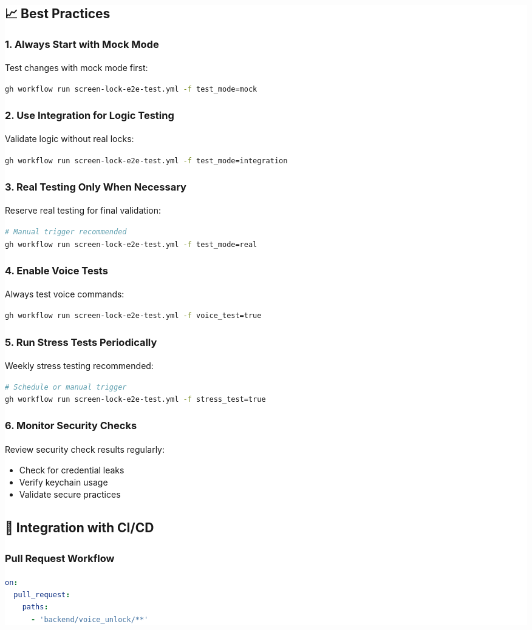 ## 📈 Best Practices

### 1. Always Start with Mock Mode

Test changes with mock mode first:
```bash
gh workflow run screen-lock-e2e-test.yml -f test_mode=mock
```

### 2. Use Integration for Logic Testing

Validate logic without real locks:
```bash
gh workflow run screen-lock-e2e-test.yml -f test_mode=integration
```

### 3. Real Testing Only When Necessary

Reserve real testing for final validation:
```bash
# Manual trigger recommended
gh workflow run screen-lock-e2e-test.yml -f test_mode=real
```

### 4. Enable Voice Tests

Always test voice commands:
```bash
gh workflow run screen-lock-e2e-test.yml -f voice_test=true
```

### 5. Run Stress Tests Periodically

Weekly stress testing recommended:
```bash
# Schedule or manual trigger
gh workflow run screen-lock-e2e-test.yml -f stress_test=true
```

### 6. Monitor Security Checks

Review security check results regularly:
- Check for credential leaks
- Verify keychain usage
- Validate secure practices

## 🔄 Integration with CI/CD

### Pull Request Workflow

```yaml
on:
  pull_request:
    paths:
      - 'backend/voice_unlock/**'
```
